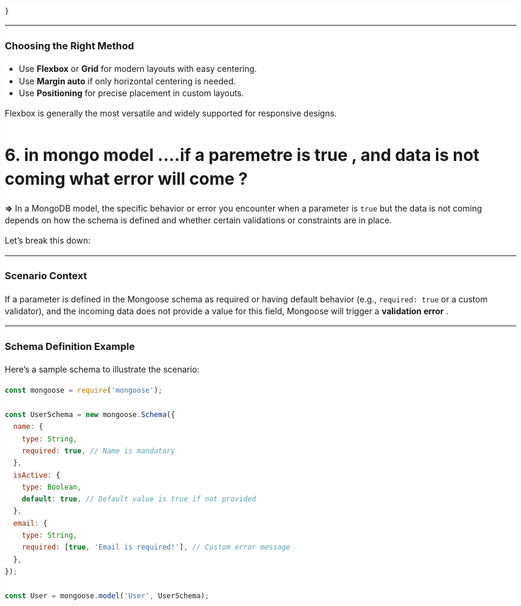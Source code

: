 ```css
}
```

---

### **Choosing the Right Method**

* Use **Flexbox** or **Grid** for modern layouts with easy centering.
* Use **Margin auto** if only horizontal centering is needed.
* Use **Positioning** for precise placement in custom layouts.

Flexbox is generally the most versatile and widely supported for responsive designs.

# 6. in mongo model ....if a paremetre is true , and data is not coming what error will come ?

**=>** In a MongoDB model, the specific behavior or error you encounter when a parameter is `true` but the data is not coming depends on how the schema is defined and whether certain validations or constraints are in place.

Let’s break this down:

---

### **Scenario Context**

If a parameter is defined in the Mongoose schema as required or having default behavior (e.g., `required: true` or a custom validator), and the incoming data does not provide a value for this field, Mongoose will trigger a  **validation error** .

---

### **Schema Definition Example**

Here’s a sample schema to illustrate the scenario:

```javascript
const mongoose = require('mongoose');

const UserSchema = new mongoose.Schema({
  name: {
    type: String,
    required: true, // Name is mandatory
  },
  isActive: {
    type: Boolean,
    default: true, // Default value is true if not provided
  },
  email: {
    type: String,
    required: [true, 'Email is required!'], // Custom error message
  },
});

const User = mongoose.model('User', UserSchema);
```

